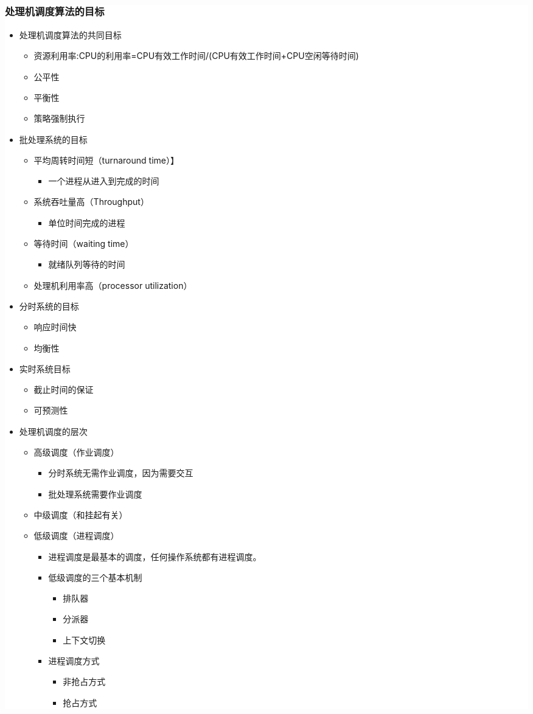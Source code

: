 ### 处理机调度算法的目标

- 处理机调度算法的共同目标

  - 资源利用率:CPU的利用率=CPU有效工作时间/(CPU有效工作时间+CPU空闲等待时间)

  - 公平性

  - 平衡性

  - 策略强制执行

- 批处理系统的目标

  - 平均周转时间短（turnaround time）】
    - 一个进程从进入到完成的时间

  - 系统吞吐量高（Throughput）
    - 单位时间完成的进程

  - 等待时间（waiting time）
    - 就绪队列等待的时间

  - 处理机利用率高（processor utilization）

- 分时系统的目标

  - 响应时间快

  - 均衡性

- 实时系统目标

  - 截止时间的保证

  - 可预测性

- 处理机调度的层次

  - 高级调度（作业调度）

    - 分时系统无需作业调度，因为需要交互

    - 批处理系统需要作业调度

  - 中级调度（和挂起有关）

  - 低级调度（进程调度）

    - 进程调度是最基本的调度，任何操作系统都有进程调度。

    - 低级调度的三个基本机制

      - 排队器

      - 分派器

      - 上下文切换

    - 进程调度方式

      - 非抢占方式

      - 抢占方式
